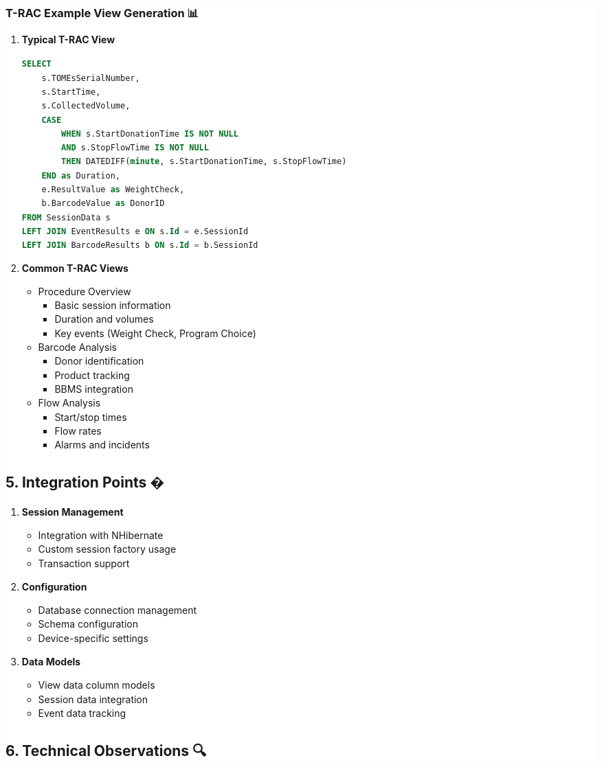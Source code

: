 ### T-RAC Example View Generation 📊

1. **Typical T-RAC View**
   ```sql
   SELECT
       s.TOMEsSerialNumber,
       s.StartTime,
       s.CollectedVolume,
       CASE
           WHEN s.StartDonationTime IS NOT NULL
           AND s.StopFlowTime IS NOT NULL
           THEN DATEDIFF(minute, s.StartDonationTime, s.StopFlowTime)
       END as Duration,
       e.ResultValue as WeightCheck,
       b.BarcodeValue as DonorID
   FROM SessionData s
   LEFT JOIN EventResults e ON s.Id = e.SessionId
   LEFT JOIN BarcodeResults b ON s.Id = b.SessionId
   ```

2. **Common T-RAC Views**
   - Procedure Overview
     * Basic session information
     * Duration and volumes
     * Key events (Weight Check, Program Choice)
   - Barcode Analysis
     * Donor identification
     * Product tracking
     * BBMS integration
   - Flow Analysis
     * Start/stop times
     * Flow rates
     * Alarms and incidents

## 5. Integration Points �

1. **Session Management**
   - Integration with NHibernate
   - Custom session factory usage
   - Transaction support

2. **Configuration**
   - Database connection management
   - Schema configuration
   - Device-specific settings

3. **Data Models**
   - View data column models
   - Session data integration
   - Event data tracking

## 6. Technical Observations 🔍
